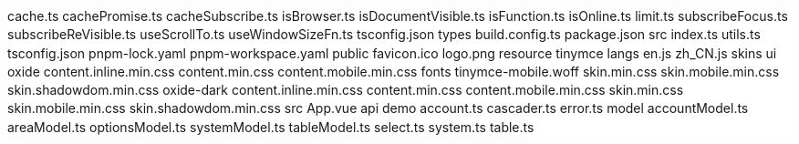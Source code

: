 cache.ts
cachePromise.ts
cacheSubscribe.ts
isBrowser.ts
isDocumentVisible.ts
isFunction.ts
isOnline.ts
limit.ts
subscribeFocus.ts
subscribeReVisible.ts
useScrollTo.ts
useWindowSizeFn.ts
tsconfig.json
types
build.config.ts
package.json
src
index.ts
utils.ts
tsconfig.json
pnpm-lock.yaml
pnpm-workspace.yaml
public
favicon.ico
logo.png
resource
tinymce
langs
en.js
zh_CN.js
skins
ui
oxide
content.inline.min.css
content.min.css
content.mobile.min.css
fonts
tinymce-mobile.woff
skin.min.css
skin.mobile.min.css
skin.shadowdom.min.css
oxide-dark
content.inline.min.css
content.min.css
content.mobile.min.css
skin.min.css
skin.mobile.min.css
skin.shadowdom.min.css
src
App.vue
api
demo
account.ts
cascader.ts
error.ts
model
accountModel.ts
areaModel.ts
optionsModel.ts
systemModel.ts
tableModel.ts
select.ts
system.ts
table.ts